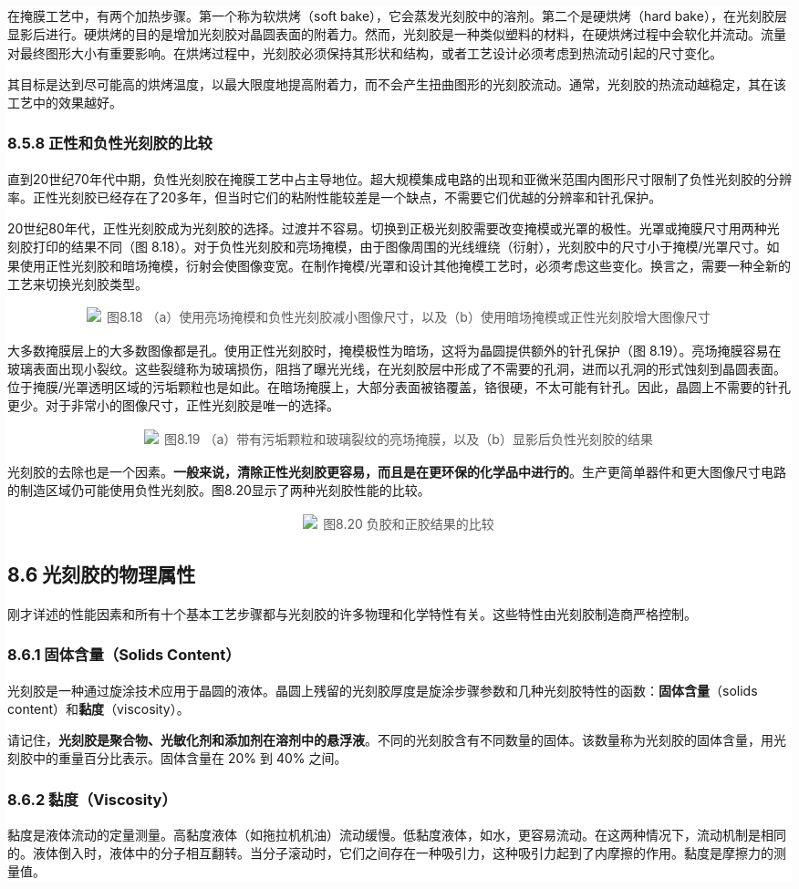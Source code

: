 在掩膜工艺中，有两个加热步骤。第一个称为软烘烤（soft bake），它会蒸发光刻胶中的溶剂。第二个是硬烘烤（hard bake），在光刻胶层显影后进行。硬烘烤的目的是增加光刻胶对晶圆表面的附着力。然而，光刻胶是一种类似塑料的材料，在硬烘烤过程中会软化并流动。流量对最终图形大小有重要影响。在烘烤过程中，光刻胶必须保持其形状和结构，或者工艺设计必须考虑到热流动引起的尺寸变化。

其目标是达到尽可能高的烘烤温度，以最大限度地提高附着力，而不会产生扭曲图形的光刻胶流动。通常，光刻胶的热流动越稳定，其在该工艺中的效果越好。

### 8.5.8 正性和负性光刻胶的比较 

直到20世纪70年代中期，负性光刻胶在掩膜工艺中占主导地位。超大规模集成电路的出现和亚微米范围内图形尺寸限制了负性光刻胶的分辨率。正性光刻胶已经存在了20多年，但当时它们的粘附性能较差是一个缺点，不需要它们优越的分辨率和针孔保护。

20世纪80年代，正性光刻胶成为光刻胶的选择。过渡并不容易。切换到正极光刻胶需要改变掩模或光罩的极性。光罩或掩膜尺寸用两种光刻胶打印的结果不同（图 8.18）。对于负性光刻胶和亮场掩模，由于图像周围的光线缠绕（衍射），光刻胶中的尺寸小于掩模/光罩尺寸。如果使用正性光刻胶和暗场掩模，衍射会使图像变宽。在制作掩模/光罩和设计其他掩模工艺时，必须考虑这些变化。换言之，需要一种全新的工艺来切换光刻胶类型。

<div align=center>
<img width="60%" src="computer_science\IC_fabrication\芯片制造_半导体工艺制程\image\图8.18_使用负胶和正胶时图形尺寸的变化.png"/>
<div style="text-align: justify; display: inline-block; color: #5b5b5b; padding: 2px;"> 图8.18 （a）使用亮场掩模和负性光刻胶减小图像尺寸，以及（b）使用暗场掩模或正性光刻胶增大图像尺寸</div>
</div>

大多数掩膜层上的大多数图像都是孔。使用正性光刻胶时，掩模极性为暗场，这将为晶圆提供额外的针孔保护（图 8.19）。亮场掩膜容易在玻璃表面出现小裂纹。这些裂缝称为玻璃损伤，阻挡了曝光光线，在光刻胶层中形成了不需要的孔洞，进而以孔洞的形式蚀刻到晶圆表面。位于掩膜/光罩透明区域的污垢颗粒也是如此。在暗场掩膜上，大部分表面被铬覆盖，铬很硬，不太可能有针孔。因此，晶圆上不需要的针孔更少。对于非常小的图像尺寸，正性光刻胶是唯一的选择。

<div align=center>
<img width="50%" src="computer_science\IC_fabrication\芯片制造_半导体工艺制程\image\图8.19_污垢和玻璃损伤对掩膜的影响.png"/>
<div style="text-align: justify; display: inline-block; color: #5b5b5b; padding: 2px;"> 图8.19 （a）带有污垢颗粒和玻璃裂纹的亮场掩膜，以及（b）显影后负性光刻胶的结果</div>
</div>

光刻胶的去除也是一个因素。**一般来说，清除正性光刻胶更容易，而且是在更环保的化学品中进行的**。生产更简单器件和更大图像尺寸电路的制造区域仍可能使用负性光刻胶。图8.20显示了两种光刻胶性能的比较。

<div align=center>
<img width="70%" src="computer_science\IC_fabrication\芯片制造_半导体工艺制程\image\图8.20_负胶和正胶结果的比较.png"/>
<div style="text-align: justify; display: inline-block; color: #5b5b5b; padding: 2px;"> 图8.20 负胶和正胶结果的比较</div>
</div>

## 8.6 光刻胶的物理属性

刚才详述的性能因素和所有十个基本工艺步骤都与光刻胶的许多物理和化学特性有关。这些特性由光刻胶制造商严格控制。

### 8.6.1 固体含量（Solids Content）

光刻胶是一种通过旋涂技术应用于晶圆的液体。晶圆上残留的光刻胶厚度是旋涂步骤参数和几种光刻胶特性的函数：**固体含量**（solids content）和**黏度**（viscosity）。

请记住，**光刻胶是聚合物、光敏化剂和添加剂在溶剂中的悬浮液**。不同的光刻胶含有不同数量的固体。该数量称为光刻胶的固体含量，用光刻胶中的重量百分比表示。固体含量在 20% 到 40% 之间。

### 8.6.2 黏度（Viscosity）

黏度是液体流动的定量测量。高黏度液体（如拖拉机机油）流动缓慢。低黏度液体，如水，更容易流动。在这两种情况下，流动机制是相同的。液体倒入时，液体中的分子相互翻转。当分子滚动时，它们之间存在一种吸引力，这种吸引力起到了内摩擦的作用。黏度是摩擦力的测量值。

